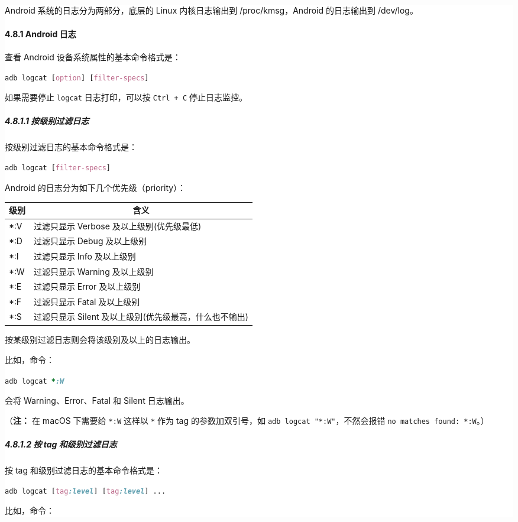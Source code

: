 Android 系统的日志分为两部分，底层的 Linux 内核日志输出到 /proc/kmsg，Android 的日志输出到 /dev/log。

#### 4.8.1 Android 日志

查看 Android 设备系统属性的基本命令格式是：

```css
adb logcat [option] [filter-specs]
```

如果需要停止 `logcat` 日志打印，可以按 `Ctrl + C` 停止日志监控。

##### 4.8.1.1 按级别过滤日志

按级别过滤日志的基本命令格式是：

```css
adb logcat [filter-specs]
```

Android 的日志分为如下几个优先级（priority）：

|级别|含义|
| ------| --------------------------------------------------------|
|*:V|过滤只显示 Verbose 及以上级别(优先级最低)|
|*:D|过滤只显示 Debug 及以上级别|
|*:I|过滤只显示 Info 及以上级别|
|*:W|过滤只显示 Warning 及以上级别|
|*:E|过滤只显示 Error 及以上级别|
|*:F|过滤只显示 Fatal 及以上级别|
|*:S|过滤只显示 Silent 及以上级别(优先级最高，什么也不输出)|

按某级别过滤日志则会将该级别及以上的日志输出。

比如，命令：

```ruby
adb logcat *:W
```

会将 Warning、Error、Fatal 和 Silent 日志输出。

（**注：** 在 macOS 下需要给 `*:W` 这样以 `*` 作为 tag 的参数加双引号，如 `adb logcat "*:W"`，不然会报错 `no matches found: *:W`。）

##### 4.8.1.2 按 tag 和级别过滤日志

按 tag 和级别过滤日志的基本命令格式是：

```css
adb logcat [tag:level] [tag:level] ...
```

比如，命令：
